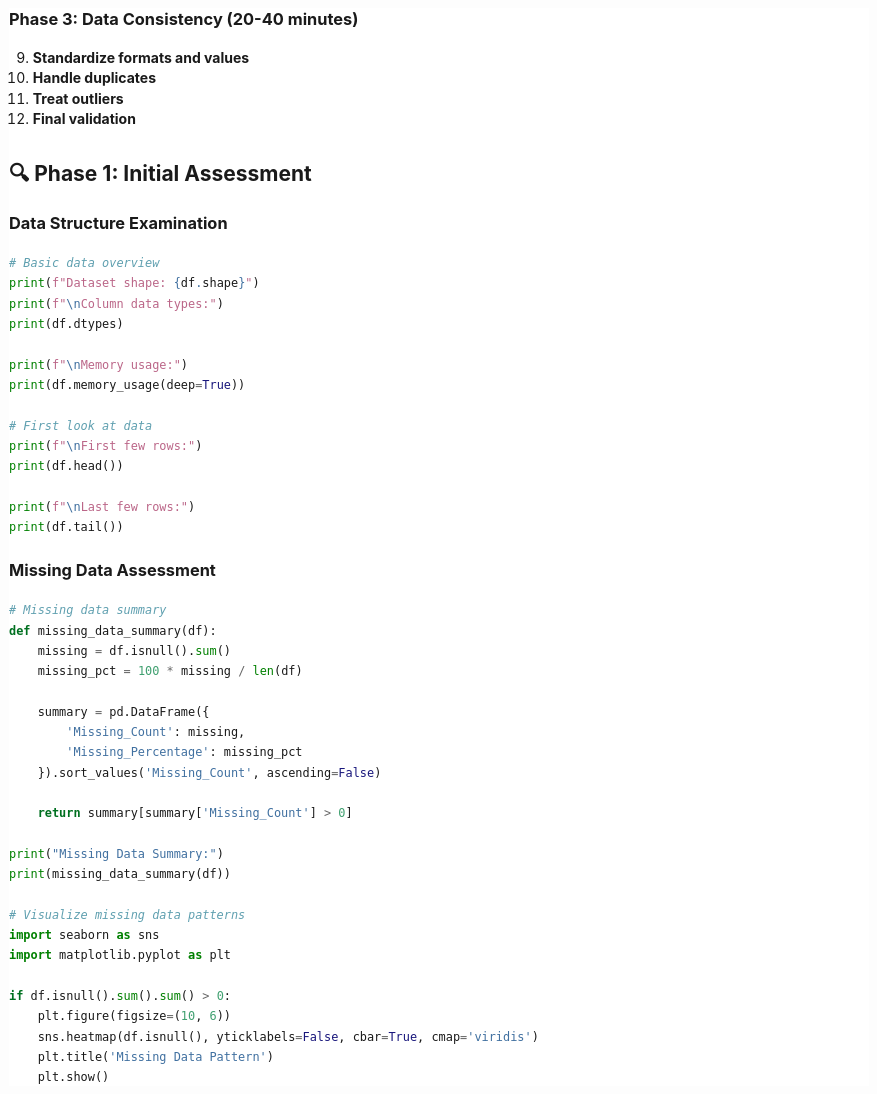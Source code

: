 ### Phase 3: Data Consistency (20-40 minutes)  
9. **Standardize formats and values**
10. **Handle duplicates**
11. **Treat outliers**
12. **Final validation**

## 🔍 Phase 1: Initial Assessment

### Data Structure Examination
```python
# Basic data overview
print(f"Dataset shape: {df.shape}")
print(f"\nColumn data types:")
print(df.dtypes)

print(f"\nMemory usage:")
print(df.memory_usage(deep=True))

# First look at data
print(f"\nFirst few rows:")
print(df.head())

print(f"\nLast few rows:")  
print(df.tail())
```

### Missing Data Assessment
```python
# Missing data summary
def missing_data_summary(df):
    missing = df.isnull().sum()
    missing_pct = 100 * missing / len(df)
    
    summary = pd.DataFrame({
        'Missing_Count': missing,
        'Missing_Percentage': missing_pct
    }).sort_values('Missing_Count', ascending=False)
    
    return summary[summary['Missing_Count'] > 0]

print("Missing Data Summary:")
print(missing_data_summary(df))

# Visualize missing data patterns
import seaborn as sns
import matplotlib.pyplot as plt

if df.isnull().sum().sum() > 0:
    plt.figure(figsize=(10, 6))
    sns.heatmap(df.isnull(), yticklabels=False, cbar=True, cmap='viridis')
    plt.title('Missing Data Pattern')
    plt.show()
```
